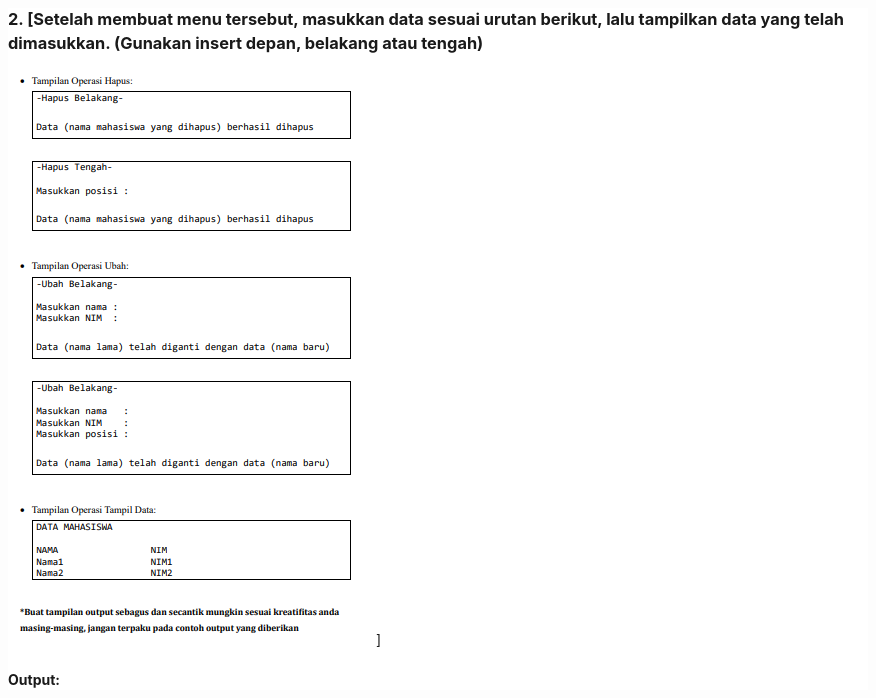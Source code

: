 
### 2. [Setelah membuat menu tersebut, masukkan data sesuai urutan berikut, lalu tampilkan data yang telah dimasukkan. (Gunakan insert depan, belakang atau tengah)
![Soal Unguided2_Laprak4.141](/PERTEMUAN4/LAPRAK4/Soal%201(1).PNG)]


#### Output: